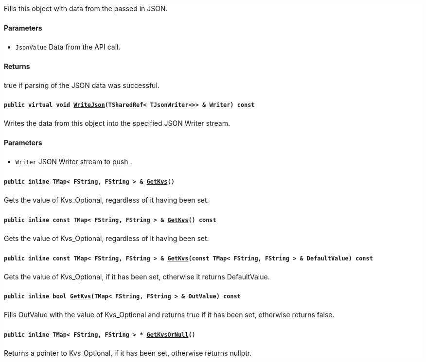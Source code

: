 Fills this object with data from the passed in JSON.

#### Parameters
* `JsonValue` Data from the API call.

#### Returns
true if parsing of the JSON data was successful.

#### `public virtual void `[`WriteJson`](#structFRHAPI__KVsResponseV2_1addb59feb10a26fdd037c10db30e65f52)`(TSharedRef< TJsonWriter<>> & Writer) const` <a id="structFRHAPI__KVsResponseV2_1addb59feb10a26fdd037c10db30e65f52"></a>

Writes the data from this object into the specified JSON Writer stream.

#### Parameters
* `Writer` JSON Writer stream to push .

#### `public inline TMap< FString, FString > & `[`GetKvs`](#structFRHAPI__KVsResponseV2_1a805b192903a3d77acb16adc1c3c06d4c)`()` <a id="structFRHAPI__KVsResponseV2_1a805b192903a3d77acb16adc1c3c06d4c"></a>

Gets the value of Kvs_Optional, regardless of it having been set.

#### `public inline const TMap< FString, FString > & `[`GetKvs`](#structFRHAPI__KVsResponseV2_1abd4d41efec65e990026363e68cd87f3f)`() const` <a id="structFRHAPI__KVsResponseV2_1abd4d41efec65e990026363e68cd87f3f"></a>

Gets the value of Kvs_Optional, regardless of it having been set.

#### `public inline const TMap< FString, FString > & `[`GetKvs`](#structFRHAPI__KVsResponseV2_1aad3d321cd8ace9aaf491aaaf71c1dea1)`(const TMap< FString, FString > & DefaultValue) const` <a id="structFRHAPI__KVsResponseV2_1aad3d321cd8ace9aaf491aaaf71c1dea1"></a>

Gets the value of Kvs_Optional, if it has been set, otherwise it returns DefaultValue.

#### `public inline bool `[`GetKvs`](#structFRHAPI__KVsResponseV2_1a1a71151b149264d149a91f50e8e9f9e4)`(TMap< FString, FString > & OutValue) const` <a id="structFRHAPI__KVsResponseV2_1a1a71151b149264d149a91f50e8e9f9e4"></a>

Fills OutValue with the value of Kvs_Optional and returns true if it has been set, otherwise returns false.

#### `public inline TMap< FString, FString > * `[`GetKvsOrNull`](#structFRHAPI__KVsResponseV2_1ab7793ec6478bc293efbd506f84945727)`()` <a id="structFRHAPI__KVsResponseV2_1ab7793ec6478bc293efbd506f84945727"></a>

Returns a pointer to Kvs_Optional, if it has been set, otherwise returns nullptr.
